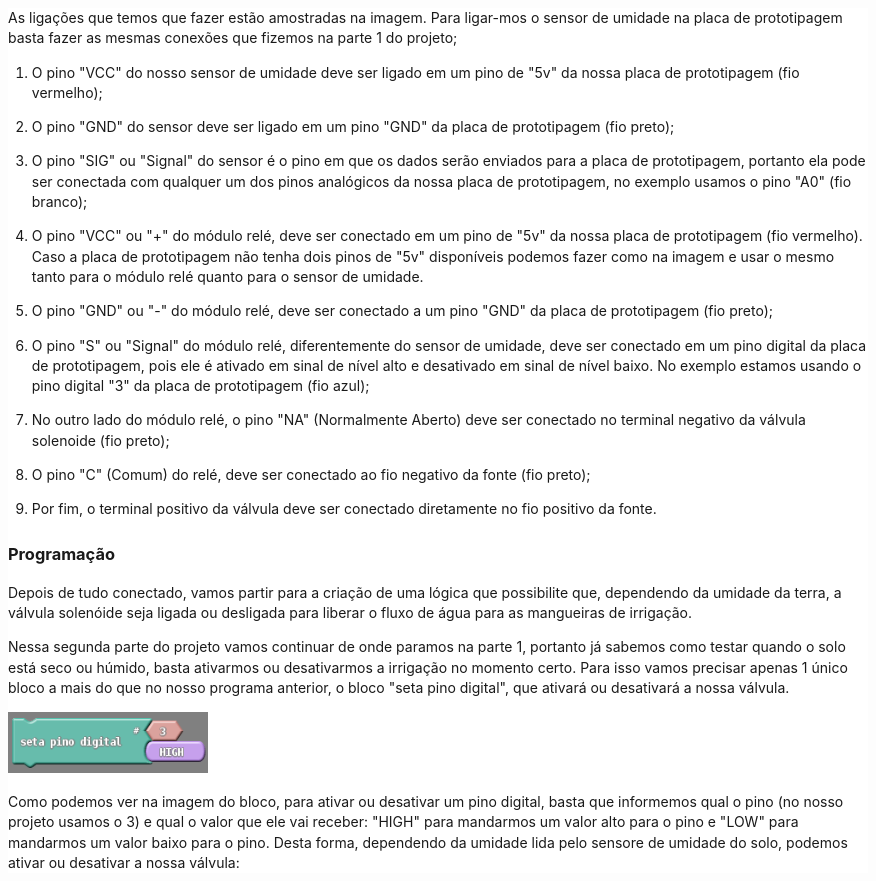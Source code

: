 As ligações que temos que fazer estão amostradas na imagem. Para ligar-mos o sensor de umidade na placa de prototipagem basta fazer as mesmas conexões que fizemos na parte 1 do projeto;

1. O pino "VCC" do nosso sensor de umidade deve ser ligado em um pino de "5v" da nossa placa de prototipagem (fio vermelho);

2. O pino "GND" do sensor deve ser ligado em um pino "GND" da placa de prototipagem (fio preto);

3. O pino "SIG" ou "Signal" do sensor é o pino em que os dados serão enviados para a placa de prototipagem, portanto ela pode ser conectada com qualquer um dos pinos analógicos da nossa placa de prototipagem, no exemplo usamos o pino "A0" (fio branco);

4. O pino "VCC" ou "+" do módulo relé, deve ser conectado em um pino de "5v" da nossa placa de prototipagem (fio vermelho). Caso a placa de prototipagem não tenha dois pinos de "5v" disponíveis podemos fazer como na imagem e usar o mesmo tanto para o módulo relé quanto para o sensor de umidade.

5. O pino "GND" ou "-" do módulo relé, deve ser conectado a um pino "GND" da placa de prototipagem (fio preto);

6. O pino "S" ou "Signal" do módulo relé, diferentemente do sensor de umidade, deve ser conectado em um pino digital da placa de prototipagem, pois ele é ativado em sinal de nível alto e desativado em sinal de nível baixo. No exemplo estamos usando o pino digital "3" da placa de prototipagem (fio azul);

7. No outro lado do módulo relé, o pino "NA" (Normalmente Aberto) deve ser conectado no terminal negativo da válvula solenoide (fio preto);

8. O pino "C" (Comum) do relé, deve ser conectado ao fio negativo da fonte (fio preto);

9. Por fim, o terminal positivo da válvula deve ser conectado diretamente no fio positivo da fonte.   

### Programação

Depois de tudo conectado, vamos partir para a criação de uma lógica que possibilite que, dependendo da umidade da terra, a válvula solenóide seja ligada ou desligada para liberar o fluxo de água para as mangueiras de irrigação.

Nessa segunda parte do projeto vamos continuar de onde paramos na parte 1, portanto já sabemos como testar quando o solo está seco ou húmido, basta ativarmos ou desativarmos a irrigação no momento certo. Para isso vamos precisar apenas 1 único bloco a mais do que no nosso programa anterior, o bloco "seta pino digital", que ativará ou desativará a nossa válvula.

<img width="200" src ="screenshots/set_digital_block.png" />

Como podemos ver na imagem do bloco, para ativar ou desativar um pino digital, basta que informemos qual o pino (no nosso projeto usamos o 3) e qual o valor que ele vai receber: "HIGH" para mandarmos um valor alto para o pino e "LOW" para mandarmos um valor baixo para o pino. Desta forma, dependendo da umidade lida pelo sensore de umidade do solo, podemos ativar ou desativar a nossa válvula:
